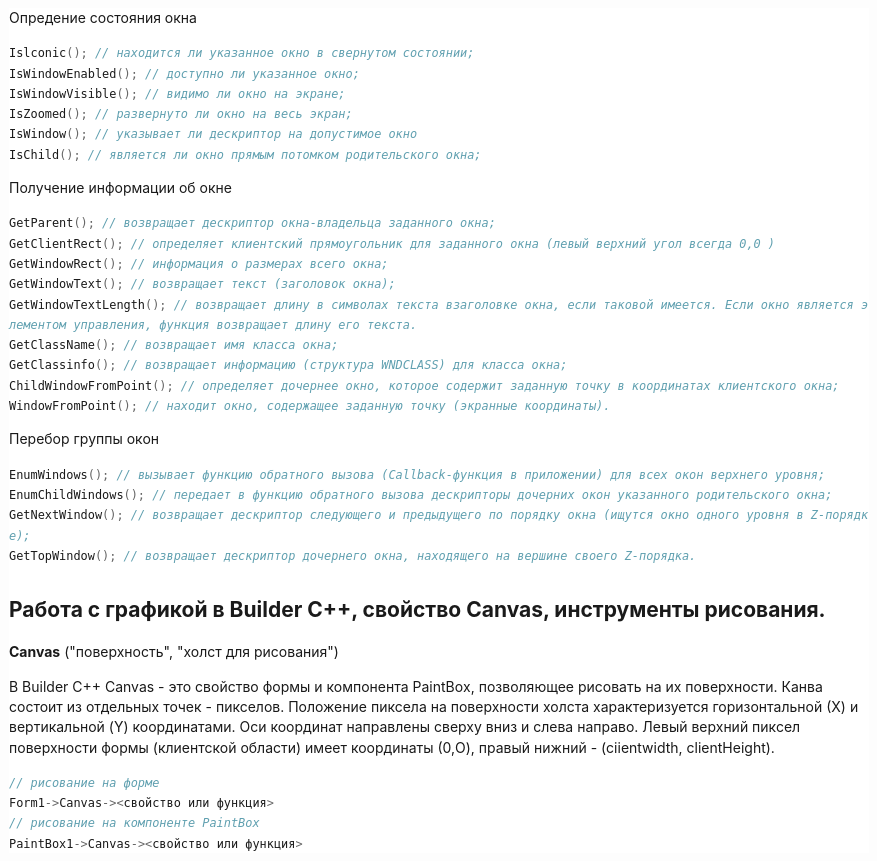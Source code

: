 Опредение состояния окна
```cpp
Islconic(); // находится ли указанное окно в свернутом состоянии;
IsWindowEnabled(); // доступно ли указанное окно;
IsWindowVisible(); // видимо ли окно на экране;
IsZoomed(); // развернуто ли окно на весь экран;
IsWindow(); // указывает ли дескриптор на допустимое окно
IsChild(); // является ли окно прямым потомком родительского окна;
```

Получение информации об окне
```cpp
GetParent(); // возвращает дескриптор окна-владельца заданного окна;
GetClientRect(); // определяет клиентский прямоугольник для заданного окна (левый верхний угол всегда 0,0 )
GetWindowRect(); // информация о размерах всего окна;
GetWindowText(); // возвращает текст (заголовок окна);
GetWindowTextLength(); // возвращает длину в символах текста взаголовке окна, если таковой имеется. Если окно является элементом управления, функция возвращает длину его текста.
GetClassName(); // возвращает имя класса окна;
GetClassinfo(); // возвращает информацию (структура WNDCLASS) для класса окна;
ChildWindowFromPoint(); // определяет дочернее окно, которое содержит заданную точку в координатах клиентского окна;
WindowFromPoint(); // находит окно, содержащее заданную точку (экранные координаты).
```

Перебор группы окон
```cpp
EnumWindows(); // вызывает функцию обратного вызова (Callback-функция в приложении) для всех окон верхнего уровня;
EnumChildWindows(); // передает в функцию обратного вызова дескрипторы дочерних окон указанного родительского окна;
GetNextWindow(); // возвращает дескриптор следующего и предыдущего по порядку окна (ищутся окно одного уровня в Z-порядке);
GetTopWindow(); // возвращает дескриптор дочернего окна, находящего на вершине своего Z-порядка.
```

## Работа с графикой в Builder C++, свойство Canvas, инструменты рисования.

**Canvas** ("поверхность", "холст для рисования")

B Builder C++ Canvas - это свойство формы и компонента PaintBоx, позволяющее рисовать на их поверхности. Канва состоит из отдельных точек - пикселов. Положение пиксела на поверхности холста характеризуется горизонтальной (Х) и вертикальной (Y) координатами.
Оси координат направлены сверху вниз и слева направо. Левый верхний пиксел поверхности формы (клиентской области) имеет координаты (0,O), правый нижний - (ciientwidth, clientHeight).

```cpp
// рисование на форме
Form1->Canvas-><свойство или функция>
// рисование на компоненте PaintBоx
PaintBоx1->Canvas-><свойство или функция>
```
